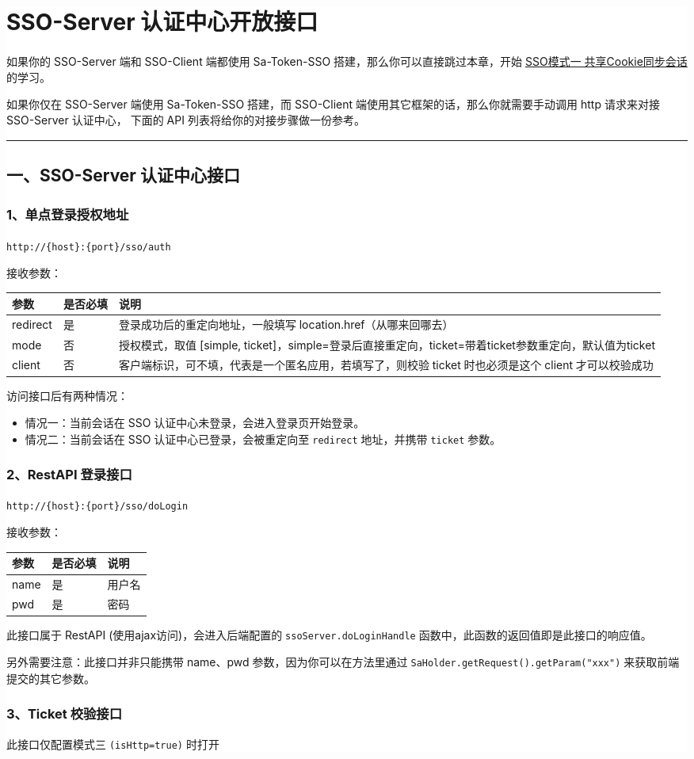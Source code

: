# SSO-Server 认证中心开放接口

如果你的 SSO-Server 端和 SSO-Client 端都使用 Sa-Token-SSO 搭建，那么你可以直接跳过本章，开始 [SSO模式一 共享Cookie同步会话](/sso/sso-type1) 的学习。

如果你仅在 SSO-Server 端使用 Sa-Token-SSO 搭建，而 SSO-Client 端使用其它框架的话，那么你就需要手动调用 http 请求来对接 SSO-Server 认证中心，
下面的 API 列表将给你的对接步骤做一份参考。

--- 


## 一、SSO-Server 认证中心接口 


### 1、单点登录授权地址
``` url
http://{host}:{port}/sso/auth
```

接收参数：

| 参数			| 是否必填	| 说明																|
| :--------		| :--------	| :--------															|
| redirect		| 是		| 登录成功后的重定向地址，一般填写 location.href（从哪来回哪去）							|
| mode			| 否		| 授权模式，取值 [simple, ticket]，simple=登录后直接重定向，ticket=带着ticket参数重定向，默认值为ticket			|
| client		| 否		| 客户端标识，可不填，代表是一个匿名应用，若填写了，则校验 ticket 时也必须是这个 client 才可以校验成功			|

访问接口后有两种情况：
- 情况一：当前会话在 SSO 认证中心未登录，会进入登录页开始登录。
- 情况二：当前会话在 SSO 认证中心已登录，会被重定向至 `redirect` 地址，并携带 `ticket` 参数。


### 2、RestAPI 登录接口
``` url
http://{host}:{port}/sso/doLogin
```

接收参数：

| 参数			| 是否必填	| 说明													|
| :--------		| :--------	| :--------												|
| name			| 是		| 用户名  |
| pwd			| 是		| 密码	 |

此接口属于 RestAPI (使用ajax访问)，会进入后端配置的 `ssoServer.doLoginHandle` 函数中，此函数的返回值即是此接口的响应值。

另外需要注意：此接口并非只能携带 name、pwd 参数，因为你可以在方法里通过 `SaHolder.getRequest().getParam("xxx")` 来获取前端提交的其它参数。 


### 3、Ticket 校验接口
此接口仅配置模式三 `(isHttp=true)` 时打开 

